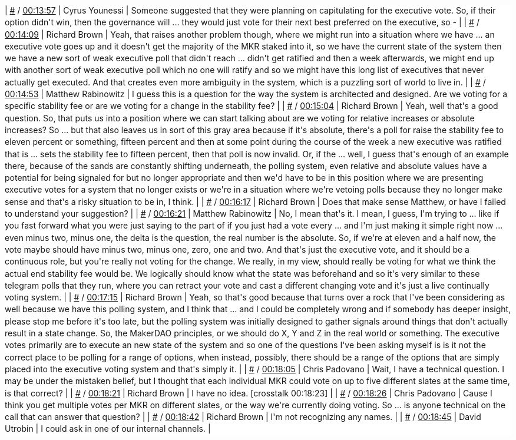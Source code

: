 | [\#](governance-and-risk-meeting-ep.-31.md#001357) / [00:13:57](https://www.youtube.com/watch?v=2SOReXqC35Y&t=0h13m57s) | Cyrus Younessi | Someone suggested that they were planning on capitulating for the executive vote. So, if their option didn't win, then the governance will ... they would just vote for their next best preferred on the executive, so - |
| [\#](governance-and-risk-meeting-ep.-31.md#001409) / [00:14:09](https://www.youtube.com/watch?v=2SOReXqC35Y&t=0h14m09s) | Richard Brown | Yeah, that raises another problem though, where we might run into a situation where we have ... an executive vote goes up and it doesn't get the majority of the MKR staked into it, so we have the current state of the system then we have a new sort of weak executive poll that didn't reach ... didn't get ratified and then a week afterwards, we might end up with another sort of weak executive poll which no one will ratify and so we might have this long list of executives that never actually get executed. And that creates even more ambiguity in the system, which is a puzzling sort of world to live in. |
| [\#](governance-and-risk-meeting-ep.-31.md#001453) / [00:14:53](https://www.youtube.com/watch?v=2SOReXqC35Y&t=0h14m53s) | Matthew Rabinowitz | I guess this is a question for the way the system is architected and designed. Are we voting for a specific stability fee or are we voting for a change in the stability fee? |
| [\#](governance-and-risk-meeting-ep.-31.md#001504) / [00:15:04](https://www.youtube.com/watch?v=2SOReXqC35Y&t=0h15m04s) | Richard Brown | Yeah, well that's a good question. So, that puts us into a position where we can start talking about are we voting for relative increases or absolute increases? So ... but that also leaves us in sort of this gray area because if it's absolute, there's a poll for raise the stability fee to eleven percent or something, fifteen percent and then at some point during the course of the week a new executive was ratified that is ... sets the stability fee to fifteen percent, then that poll is now invalid. Or, if the ... well, I guess that's enough of an example there, because of the sands are constantly shifting underneath, the polling system, even relative and absolute values have a potential for being signaled for but no longer appropriate and then we'd have to be in this position where we are presenting executive votes for a system that no longer exists or we're in a situation where we're vetoing polls because they no longer make sense and that's a risky situation to be in, I think. |
| [\#](governance-and-risk-meeting-ep.-31.md#001617) / [00:16:17](https://www.youtube.com/watch?v=2SOReXqC35Y&t=0h16m17s) | Richard Brown | Does that make sense Matthew, or have I failed to understand your suggestion? |
| [\#](governance-and-risk-meeting-ep.-31.md#001621) / [00:16:21](https://www.youtube.com/watch?v=2SOReXqC35Y&t=0h16m21s) | Matthew Rabinowitz | No, I mean that's it. I mean, I guess, I'm trying to ... like if you fast forward what you were just saying to the part of if you just had a vote every ... and I'm just making it simple right now ... even minus two, minus one, the delta is the question, the real number is the absolute. So, if we're at eleven and a half now, the vote maybe should have minus two, minus one, zero, one and two. And that's just the executive vote, and it should be a continuous role, but you're really not voting for the change. We really, in my view, should really be voting for what we think the actual end stability fee would be. We logically should know what the state was beforehand and so it's very similar to these telegram polls that they run, where you can retract your vote and cast a different changing vote and it's just a live continually voting system. |
| [\#](governance-and-risk-meeting-ep.-31.md#001715) / [00:17:15](https://www.youtube.com/watch?v=2SOReXqC35Y&t=0h17m15s) | Richard Brown | Yeah, so that's good because that turns over a rock that I've been considering as well because we have this polling system, and I think that ... and I could be completely wrong and if somebody has deeper insight, please stop me before it's too late, but the polling system was initially designed to gather signals around things that don't actually result in a state change. So, the MakerDAO principles, or we should do X, Y and Z in the real world or something. The executive votes primarily are to execute an new state of the system and so one of the questions I've been asking myself is is it not the correct place to be polling for a range of options, when instead, possibly, there should be a range of the options that are simply placed into the executive voting system and that's simply it. |
| [\#](governance-and-risk-meeting-ep.-31.md#001805) / [00:18:05](https://www.youtube.com/watch?v=2SOReXqC35Y&t=0h18m05s) | Chris Padovano | Wait, I have a technical question. I may be under the mistaken belief, but I thought that each individual MKR could vote on up to five different slates at the same time, is that correct? |
| [\#](governance-and-risk-meeting-ep.-31.md#001821) / [00:18:21](https://www.youtube.com/watch?v=2SOReXqC35Y&t=0h18m21s) | Richard Brown | I have no idea. \[crosstalk 00:18:23\] |
| [\#](governance-and-risk-meeting-ep.-31.md#001826) / [00:18:26](https://www.youtube.com/watch?v=2SOReXqC35Y&t=0h18m26s) | Chris Padovano | Cause I think you get multiple votes per MKR on different slates, or the way we're currently doing voting. So ... is anyone technical on the call that can answer that question? |
| [\#](governance-and-risk-meeting-ep.-31.md#001842) / [00:18:42](https://www.youtube.com/watch?v=2SOReXqC35Y&t=0h18m42s) | Richard Brown | I'm not recognizing any names. |
| [\#](governance-and-risk-meeting-ep.-31.md#001845) / [00:18:45](https://www.youtube.com/watch?v=2SOReXqC35Y&t=0h18m45s) | David Utrobin | I could ask in one of our internal channels. |